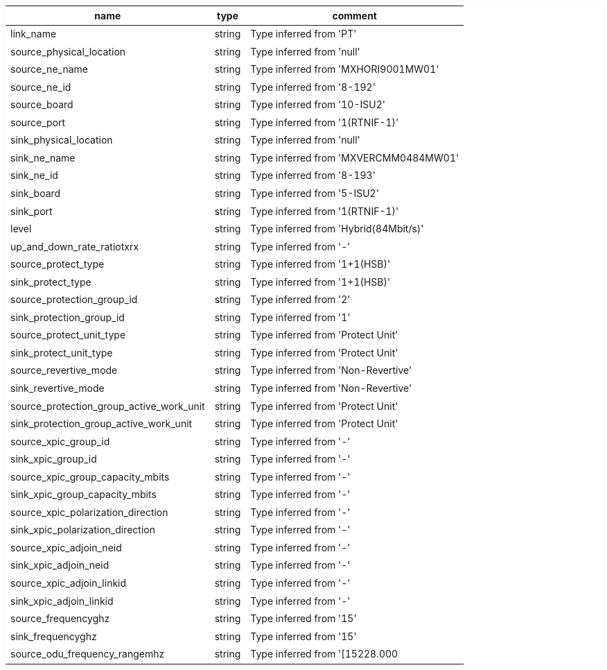 | name                                               | type   | comment                               |
|----------------------------------------------------|--------|---------------------------------------|
| link_name                                          | string | Type inferred from 'PT'               |
| source_physical_location                           | string | Type inferred from 'null'             |
| source_ne_name                                     | string | Type inferred from 'MXHORI9001MW01'   |
| source_ne_id                                       | string | Type inferred from '8-192'            |
| source_board                                       | string | Type inferred from '10-ISU2'          |
| source_port                                        | string | Type inferred from '1(RTNIF-1)'       |
| sink_physical_location                             | string | Type inferred from 'null'             |
| sink_ne_name                                       | string | Type inferred from 'MXVERCMM0484MW01' |
| sink_ne_id                                         | string | Type inferred from '8-193'            |
| sink_board                                         | string | Type inferred from '5-ISU2'           |
| sink_port                                          | string | Type inferred from '1(RTNIF-1)'       |
| level                                              | string | Type inferred from 'Hybrid(84Mbit/s)' |
| up_and_down_rate_ratiotxrx                         | string | Type inferred from '-'                |
| source_protect_type                                | string | Type inferred from '1+1(HSB)'         |
| sink_protect_type                                  | string | Type inferred from '1+1(HSB)'         |
| source_protection_group_id                         | string | Type inferred from '2'                |
| sink_protection_group_id                           | string | Type inferred from '1'                |
| source_protect_unit_type                           | string | Type inferred from 'Protect Unit'     |
| sink_protect_unit_type                             | string | Type inferred from 'Protect Unit'     |
| source_revertive_mode                              | string | Type inferred from 'Non-Revertive'    |
| sink_revertive_mode                                | string | Type inferred from 'Non-Revertive'    |
| source_protection_group_active_work_unit           | string | Type inferred from 'Protect Unit'     |
| sink_protection_group_active_work_unit             | string | Type inferred from 'Protect Unit'     |
| source_xpic_group_id                               | string | Type inferred from '-'                |
| sink_xpic_group_id                                 | string | Type inferred from '-'                |
| source_xpic_group_capacity_mbits                   | string | Type inferred from '-'                |
| sink_xpic_group_capacity_mbits                     | string | Type inferred from '-'                |
| source_xpic_polarization_direction                 | string | Type inferred from '-'                |
| sink_xpic_polarization_direction                   | string | Type inferred from '-'                |
| source_xpic_adjoin_neid                            | string | Type inferred from '-'                |
| sink_xpic_adjoin_neid                              | string | Type inferred from '-'                |
| source_xpic_adjoin_linkid                          | string | Type inferred from '-'                |
| sink_xpic_adjoin_linkid                            | string | Type inferred from '-'                |
| source_frequencyghz                                | string | Type inferred from '15'               |
| sink_frequencyghz                                  | string | Type inferred from '15'               |
| source_odu_frequency_rangemhz                      | string | Type inferred from '[15228.000        |